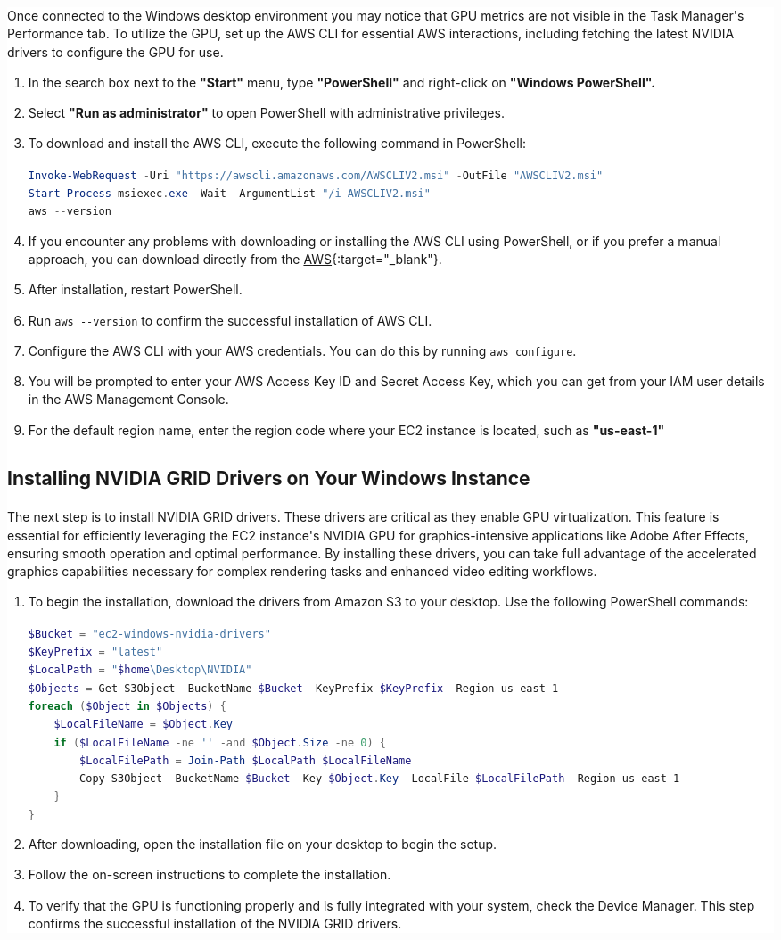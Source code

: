 Once connected to the Windows desktop environment you may notice that GPU metrics are not visible in the Task Manager's Performance tab. To utilize the GPU, set up the AWS CLI for essential AWS interactions, including fetching the latest NVIDIA drivers to configure the GPU for use.

1. In the search box next to the **"Start"** menu, type **"PowerShell"** and right-click on **"Windows PowerShell".**
2. Select **"Run as administrator"** to open PowerShell with administrative privileges.
3. To download and install the AWS CLI, execute the following command in PowerShell:

   ```powershell
   Invoke-WebRequest -Uri "https://awscli.amazonaws.com/AWSCLIV2.msi" -OutFile "AWSCLIV2.msi"
   Start-Process msiexec.exe -Wait -ArgumentList "/i AWSCLIV2.msi"
   aws --version
   ```

4. If you encounter any problems with downloading or installing the AWS CLI using PowerShell, or if you prefer a manual approach, you can download directly from the [AWS](https://aws.amazon.com/cli/){:target="_blank"}.
5. After installation, restart PowerShell.
6. Run `aws --version` to confirm the successful installation of AWS CLI.
7. Configure the AWS CLI with your AWS credentials. You can do this by running `aws configure`.
8. You will be prompted to enter your AWS Access Key ID and Secret Access Key, which you can get from your IAM user details in the AWS Management Console.
9. For the default region name, enter the region code where your EC2 instance is located, such as **"us-east-1"**

## Installing NVIDIA GRID Drivers on Your Windows Instance

The next step is to install NVIDIA GRID drivers. These drivers are critical as they enable GPU virtualization. This feature is essential for efficiently leveraging the EC2 instance's NVIDIA GPU for graphics-intensive applications like Adobe After Effects, ensuring smooth operation and optimal performance. By installing these drivers, you can take full advantage of the accelerated graphics capabilities necessary for complex rendering tasks and enhanced video editing workflows.

1. To begin the installation, download the drivers from Amazon S3 to your desktop. Use the following PowerShell commands:

   ```powershell
   $Bucket = "ec2-windows-nvidia-drivers"
   $KeyPrefix = "latest"
   $LocalPath = "$home\Desktop\NVIDIA"
   $Objects = Get-S3Object -BucketName $Bucket -KeyPrefix $KeyPrefix -Region us-east-1
   foreach ($Object in $Objects) {
       $LocalFileName = $Object.Key
       if ($LocalFileName -ne '' -and $Object.Size -ne 0) {
           $LocalFilePath = Join-Path $LocalPath $LocalFileName
           Copy-S3Object -BucketName $Bucket -Key $Object.Key -LocalFile $LocalFilePath -Region us-east-1
       }
   }
   ```

3. After downloading, open the installation file on your desktop to begin the setup.
4. Follow the on-screen instructions to complete the installation.
5. To verify that the GPU is functioning properly and is fully integrated with your system, check the Device Manager. This step confirms the successful installation of the NVIDIA GRID drivers.
